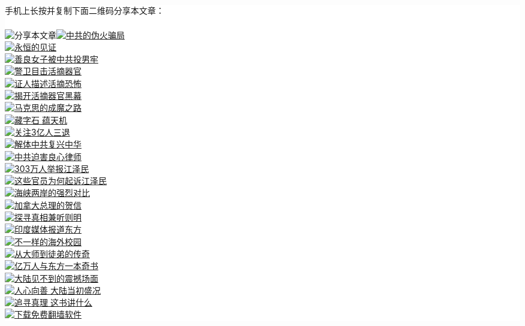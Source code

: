 ####
手机上长按并复制下面二维码分享本文章：<br><br><img src="http://www.hehaibao.com/qr/index.php?m=1&e=L&p=10&t=&d=https://github.com/clbjqp2826/djy/blob/master/gb/19/9/17/n11526546.md%231" title="分享本文章"></td><td VALIGN=TOP><a href="https://github.com/clbjqp2826/djy/blob/master/gb/16/1/21/n4622075.md?dfh#1" target="_blank"><img src="https://raw.githubusercontent.com/clbjqp2826/djy/master/gb/300/wei-f1.jpg" title="中共的伪火骗局"  alt="中共的伪火骗局"></a><br><a href="https://github.com/clbjqp2826/yh/blob/master/README.md?dfh#1" target="_blank"><img src="https://raw.githubusercontent.com/clbjqp2826/djy/master/gb/300/yong-h.jpg" title="永恒的见证"  alt="永恒的见证"></a><br><a href="https://github.com/clbjqp2826/djy/blob/master/gb/13/9/29/n3974789.md?dfh#1" target="_blank"><img src="https://raw.githubusercontent.com/clbjqp2826/djy/master/gb/300/shang-lnz.jpg" title="善良女子被中共投男牢"  alt="善良女子被中共投男牢"></a><br><a href="https://github.com/clbjqp2826/djy/blob/master/gb/16/3/16/n4663449.md?dfh#1" target="_blank"><img src="https://raw.githubusercontent.com/clbjqp2826/djy/master/gb/300/huo-z3.jpg" title="警卫目击活摘器官"  alt="警卫目击活摘器官"></a><br><a href="https://github.com/clbjqp2826/djy/blob/master/gb/16/8/7/n8177641.md?dfh#1" target="_blank"><img src="https://raw.githubusercontent.com/clbjqp2826/djy/master/gb/300/huo-z4.jpg" title="证人描述活摘恐怖"  alt="证人描述活摘恐怖"></a><br><a href="https://github.com/clbjqp2826/djy/blob/master/gb/10/4/19/n2881569.md?dfh#1" target="_blank"><img src="https://raw.githubusercontent.com/clbjqp2826/djy/master/gb/300/huo-z1.jpg" title="揭开活摘器官黑幕"  alt="揭开活摘器官黑幕"></a><br><a href="https://github.com/clbjqp2826/djy/blob/master/gb/10/11/7/n3077476.md?dfh#1" target="_blank"><img src="https://raw.githubusercontent.com/clbjqp2826/djy/master/gb/300/ma-ks.jpg" title="马克思的成魔之路"  alt="马克思的成魔之路"></a><br><a href="https://github.com/clbjqp2826/djy/blob/master/gb/14/6/9/n4173977.md?dfh#1" target="_blank"><img src="https://raw.githubusercontent.com/clbjqp2826/djy/master/gb/300/chang-zs.jpg" title="藏字石 蕴天机"  alt="藏字石 蕴天机"></a><br><a href="https://github.com/clbjqp2826/djy/blob/master/gb/18/5/10/n10381511.md?dfh#1" target="_blank"><img src="https://raw.githubusercontent.com/clbjqp2826/djy/master/gb/300/st1.jpg" title="关注3亿人三退"  alt="关注3亿人三退"></a><br><a href="https://github.com/clbjqp2826/djy/blob/master/gb/18/3/21/n10237682.md?dfh#1" target="_blank"><img src="https://raw.githubusercontent.com/clbjqp2826/djy/master/gb/300/jie-t.jpg" title="解体中共复兴中华"  alt="解体中共复兴中华"></a><br><a href="https://github.com/clbjqp2826/djy/blob/master/gb/9/2/9/n2422991.md?dfh#1" target="_blank"><img src="https://raw.githubusercontent.com/clbjqp2826/djy/master/gb/300/gao-zs.jpg" title="中共迫害良心律师"  alt="中共迫害良心律师"></a><br><a href="https://github.com/clbjqp2826/djy/blob/master/gb/18/12/9/n10900044.md?dfh#1" target="_blank"><img src="https://raw.githubusercontent.com/clbjqp2826/djy/master/gb/300/sj1.jpg" title="303万人举报江泽民"  alt="303万人举报江泽民"></a><br><a href="https://github.com/clbjqp2826/djy/blob/master/gb/18/8/28/n10672014.md?dfh#1" target="_blank"><img src="https://raw.githubusercontent.com/clbjqp2826/djy/master/gb/300/sj2.jpg" title="这些官员为何起诉江泽民"  alt="这些官员为何起诉江泽民"></a><br><a href="https://github.com/clbjqp2826/djy/blob/master/gb/8/12/18/n2367165.md?dfh#1" target="_blank"><img src="https://raw.githubusercontent.com/clbjqp2826/djy/master/gb/300/liangan.jpg" title="海峡两岸的强烈对比"  alt="海峡两岸的强烈对比"></a><br><a href="https://github.com/clbjqp2826/djy/blob/master/gb/15/5/5/n4427238.md?dfh#1" target="_blank"><img src="https://raw.githubusercontent.com/clbjqp2826/djy/master/gb/300/jia-ndzl.jpg" title="加拿大总理的贺信"  alt="加拿大总理的贺信"></a><br>
<a href="https://github.com/clbjqp2826/djy/blob/master/gb/11/6/17/n3289382.md?dfh#1" target="_blank"><img src="https://raw.githubusercontent.com/clbjqp2826/djy/master/gb/300/xiao-wd.jpg" title="探寻真相兼听则明"  alt="探寻真相兼听则明"></a><br><a href="https://github.com/clbjqp2826/djy/blob/master/gb/18/10/27/n10812623.md?dfh#1" target="_blank"><img src="https://raw.githubusercontent.com/clbjqp2826/djy/master/gb/300/yindu.jpg" title="印度媒体报道东方"  alt="印度媒体报道东方"></a><br><a href="https://github.com/clbjqp2826/djy/blob/master/gb/18/6/9/n10469652.md?dfh#1" target="_blank"><img src="https://raw.githubusercontent.com/clbjqp2826/djy/master/gb/300/xie-j.jpg" title="不一样的海外校园"  alt="不一样的海外校园"></a><br><a href="https://github.com/clbjqp2826/djy/blob/master/gb/7/4/5/n1669415.md?dfh#1" target="_blank"><img src="https://raw.githubusercontent.com/clbjqp2826/djy/master/gb/300/li-up.jpg" title="从大师到徒弟的传奇"  alt="从大师到徒弟的传奇"></a><br><a href="https://github.com/clbjqp2826/djy/blob/master/gb/17/5/26/n9191512.md?dfh#1" target="_blank"><img src="https://raw.githubusercontent.com/clbjqp2826/djy/master/gb/300/zfl2.jpg" title="亿万人与东方一本奇书"  alt="亿万人与东方一本奇书"></a><br><a href="https://github.com/clbjqp2826/djy/blob/master/gb/13/11/27/n4020290.md?dfh#1" target="_blank"><img src="https://raw.githubusercontent.com/clbjqp2826/djy/master/gb/300/zhen-h.jpg" title="大陆见不到的震撼场面"  alt="大陆见不到的震撼场面"></a><br><a href="https://github.com/clbjqp2826/djy/blob/master/gb/15/7/17/n4482910.md?dfh#1" target="_blank"><img src="https://raw.githubusercontent.com/clbjqp2826/djy/master/gb/300/dalu-sk.jpg" title="人心向善 大陆当初盛况"  alt="人心向善 大陆当初盛况"></a><br><a href="https://github.com/clbjqp2826/djy/blob/master/gb/9/10/15/n2689419.md?dfh#1" target="_blank"><img src="https://raw.githubusercontent.com/clbjqp2826/djy/master/gb/300/zfl1.jpg" title="追寻真理 这书讲什么"  alt="追寻真理 这书讲什么"></a><br><a href="https://github.com/clbjqp2826/fq/blob/master/README.md?dfh#1" target="_blank"><img src="https://raw.githubusercontent.com/clbjqp2826/djy/master/gb/300/fq1.jpg" title="下载免费翻墙软件"  alt="下载免费翻墙软件"></a><br></td></tr></table>
